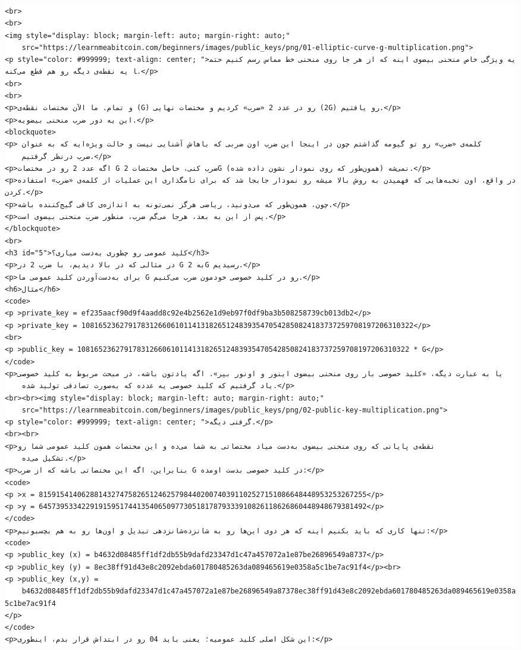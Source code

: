     <br>
    <br>
    <img style="display: block; margin-left: auto; margin-right: auto;"
        src="https://learnmeabitcoin.com/beginners/images/public_keys/png/01-elliptic-curve-g-multiplication.png">
    <p style="color: #999999; text-align: center; ">یه ویژگی خاص منحنی بیضوی اینه که از هر جا روی منحنی خط مماس رسم کنیم حتما یه نقطه‌ی دیگه رو هم قطع می‌کنه.</p>
    <br>
    <br>
    <p>و تمام. ما الآن مختصات نقطه‌ی (G) رو در عدد 2 «ضرب» کردیم و مختصات نهایی (2G) رو یافتیم.</p>
    <p>این یه دور ضرب منحنی بیضویه.</p>
    <blockquote>
    <p> کلمه‌ی «ضرب» رو تو گیومه گذاشتم چون در اینجا این ضرب اون ضربی که باهاش آشنایی نیست و حالت ویژه‌ایه که به عنوان
        ضرب درنظر گرفتیم.</p>
    <p>اگه عدد 2 رو در مختصات G ضرب کنی، حاصل مختصات 2G نمی‌شه (همون‌طور که روی نمودار نشون داده شده).</p>
    <p>در واقع، اون نخبه‌هایی که فهمیدن به روش بالا میشه رو نمودار جابجا شد که برای نامگذاری این عملیات از کلمه‌ی «ضرب» استفاده کردن.</p>
    <p>چون، همون‌طور که می‌دونید، ریاضی هرگز نمی‌تونه به اندازه‌ی کافی گیج‌کننده باشه.</p>
    <p>پس از این به بعد، هرجا می‌گم ضرب، منظور ضرب منحنی بیضوی است.</p>
    </blockquote>
    <br>
    <h3 id="5">کلید عمومی رو چطوری به‌دست میاری؟</h3>
    <p>در مثالی که در بالا دیدیم، با ضرب 2 در G به 2G رسیدیم.</p>
    <p>برای به‌دست‌آوردن کلید عمومی ما G رو در کلید خصوصی خودمون ضرب می‌کنیم.</p>
    <h6>مثال</h6>
    <code>
    <p >private_key = ef235aacf90d9f4aadd8c92e4b2562e1d9eb97f0df9ba3b508258739cb013db2</p>
    <p >private_key = 108165236279178312660610114131826512483935470542850824183737259708197206310322</p>
    <br>
    <p >public_key = 108165236279178312660610114131826512483935470542850824183737259708197206310322 * G</p>
    </code>
    <p>یا به عبارت دیگه، «کلید خصوصی بار روی منحنی بیضوی اینور و اونور بپر». اگه یادتون باشه، در مبحث مربوط به کلید خصوصی
        یاد گرفتیم که کلید خصوصی یه عدده که به‌صورت تصادفی تولید شده.</p>
    <br><br><img style="display: block; margin-left: auto; margin-right: auto;"
        src="https://learnmeabitcoin.com/beginners/images/public_keys/png/02-public-key-multiplication.png">
    <p style="color: #999999; text-align: center; ">گرفتی دیگه.</p>
    <br><br>
    <p>نقطه‌ی پایانی که روی منحنی بیضوی به‌دست میاد مختصاتی به شما می‌ده و این مختصات همون کلید عمومی شما رو
        تشکیل می‌ده.</p>
    <p>بنابراین، اگه این مختصاتی باشه که از ضرب G در کلید خصوصی بدست اومده:</p>
    <code>
    <p >x = 81591541406288143274758265124625798440200740391102527151086648448953253267255</p>
    <p >y = 64573953342291915951744135406509773051817879333910826118626860448948679381492</p>
    </code>
    <p>تنها کاری که باید بکنیم اینه که هر دوی این‌ها رو به شانزده‌شانزدهی تبدیل و اون‌ها رو به هم بچسبونیم:</p>
    <code>
    <p >public_key (x) = b4632d08485ff1df2db55b9dafd23347d1c47a457072a1e87be26896549a8737</p>
    <p >public_key (y) = 8ec38ff91d43e8c2092ebda601780485263da089465619e0358a5c1be7ac91f4</p><br>
    <p >public_key (x,y) =
        b4632d08485ff1df2db55b9dafd23347d1c47a457072a1e87be26896549a87378ec38ff91d43e8c2092ebda601780485263da089465619e0358a5c1be7ac91f4
    </p>
    </code>
    <p>این شکل اصلی کلید عمومیه؛ یعنی باید 04 رو در ابتداش قرار بدم، اینطوری:</p>